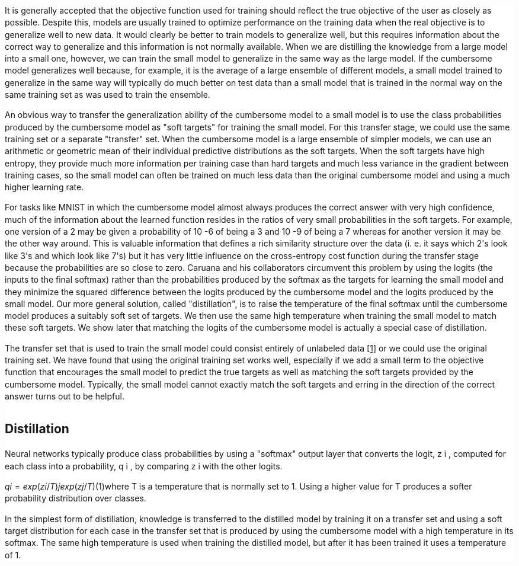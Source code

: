It is generally accepted that the objective function used for training should reflect the true objective of the user as closely as possible. Despite this, models are usually trained to optimize performance on the training data when the real objective is to generalize well to new data. It would clearly be better to train models to generalize well, but this requires information about the correct way to generalize and this information is not normally available. When we are distilling the knowledge from a large model into a small one, however, we can train the small model to generalize in the same way as the large model. If the cumbersome model generalizes well because, for example, it is the average of a large ensemble of different models, a small model trained to generalize in the same way will typically do much better on test data than a small model that is trained in the normal way on the same training set as was used to train the ensemble.

An obvious way to transfer the generalization ability of the cumbersome model to a small model is to use the class probabilities produced by the cumbersome model as "soft targets" for training the small model. For this transfer stage, we could use the same training set or a separate "transfer" set. When the cumbersome model is a large ensemble of simpler models, we can use an arithmetic or geometric mean of their individual predictive distributions as the soft targets. When the soft targets have high entropy, they provide much more information per training case than hard targets and much less variance in the gradient between training cases, so the small model can often be trained on much less data than the original cumbersome model and using a much higher learning rate.

For tasks like MNIST in which the cumbersome model almost always produces the correct answer with very high confidence, much of the information about the learned function resides in the ratios of very small probabilities in the soft targets. For example, one version of a 2 may be given a probability of 10 -6 of being a 3 and 10 -9 of being a 7 whereas for another version it may be the other way around. This is valuable information that defines a rich similarity structure over the data (i. e. it says which 2's look like 3's and which look like 7's) but it has very little influence on the cross-entropy cost function during the transfer stage because the probabilities are so close to zero. Caruana and his collaborators circumvent this problem by using the logits (the inputs to the final softmax) rather than the probabilities produced by the softmax as the targets for learning the small model and they minimize the squared difference between the logits produced by the cumbersome model and the logits produced by the small model. Our more general solution, called "distillation", is to raise the temperature of the final softmax until the cumbersome model produces a suitably soft set of targets. We then use the same high temperature when training the small model to match these soft targets. We show later that matching the logits of the cumbersome model is actually a special case of distillation.

The transfer set that is used to train the small model could consist entirely of unlabeled data [[1]](#b0) or we could use the original training set. We have found that using the original training set works well, especially if we add a small term to the objective function that encourages the small model to predict the true targets as well as matching the soft targets provided by the cumbersome model. Typically, the small model cannot exactly match the soft targets and erring in the direction of the correct answer turns out to be helpful.

## Distillation

Neural networks typically produce class probabilities by using a "softmax" output layer that converts the logit, z i , computed for each class into a probability, q i , by comparing z i with the other logits.

$q i = exp(z i /T ) j exp(z j /T ) (1$$)$where T is a temperature that is normally set to 1. Using a higher value for T produces a softer probability distribution over classes.

In the simplest form of distillation, knowledge is transferred to the distilled model by training it on a transfer set and using a soft target distribution for each case in the transfer set that is produced by using the cumbersome model with a high temperature in its softmax. The same high temperature is used when training the distilled model, but after it has been trained it uses a temperature of 1.
